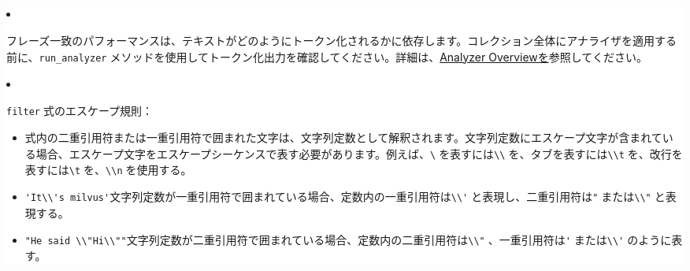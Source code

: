 <li><p>フレーズ一致のパフォーマンスは、テキストがどのようにトークン化されるかに依存します。コレクション全体にアナライザを適用する前に、<code translate="no">run_analyzer</code> メソッドを使用してトークン化出力を確認してください。詳細は、<a href="/docs/ja/analyzer-overview.md#share-DYZvdQ2vUowWEwx1MEHcdjNNnqT">Analyzer Overviewを</a>参照してください。</p></li>
<li><p><code translate="no">filter</code> 式のエスケープ規則：</p>
<ul>
<li><p>式内の二重引用符または一重引用符で囲まれた文字は、文字列定数として解釈されます。文字列定数にエスケープ文字が含まれている場合、エスケープ文字をエスケープシーケンスで表す必要があります。例えば、<code translate="no">\</code> を表すには<code translate="no">\\</code> を、タブを表すには<code translate="no">\\t</code> を、改行を表すには<code translate="no">\t</code> を、<code translate="no">\\n</code> を使用する。</p></li>
<li><p><code translate="no">'It\\'s milvus'</code>文字列定数が一重引用符で囲まれている場合、定数内の一重引用符は<code translate="no">\\'</code> と表現し、二重引用符は<code translate="no">&quot;</code> または<code translate="no">\\&quot;</code> と表現する。</p></li>
<li><p><code translate="no">&quot;He said \\&quot;Hi\\&quot;&quot;</code>文字列定数が二重引用符で囲まれている場合、定数内の二重引用符は<code translate="no">\\&quot;</code> 、一重引用符は<code translate="no">'</code> または<code translate="no">\\'</code> のように表す。</p></li>
</ul></li>
</ul>
